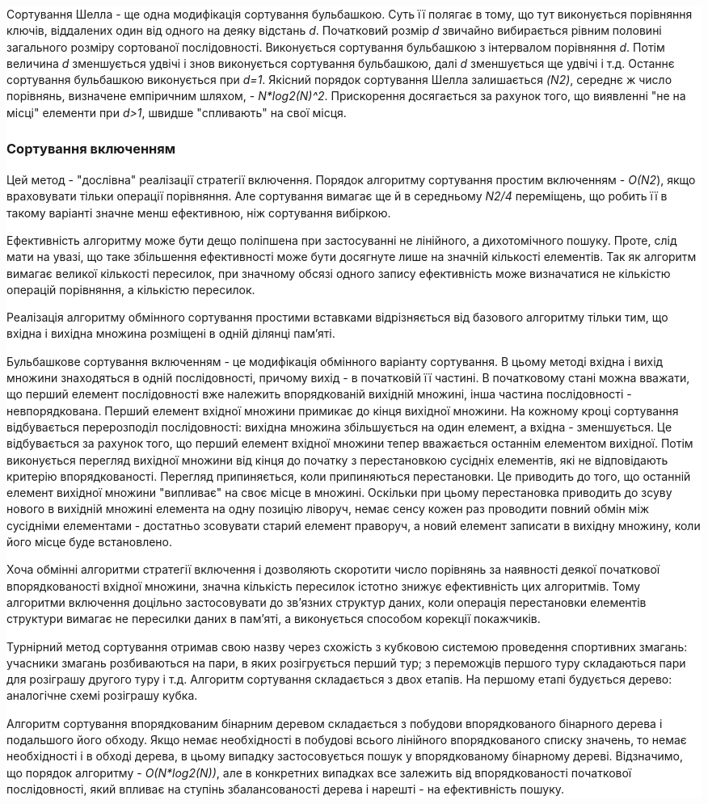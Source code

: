 Сортування Шелла - ще одна модифікація сортування бульбашкою. Суть її полягає в тому, що тут виконується порівняння ключів, віддалених один від одного на деяку відстань _d_. Початковий розмір _d_ звичайно вибирається рівним половині загального розміру сортованої послідовності. Виконується сортування бульбашкою з інтервалом порівняння _d_. Потім величина _d_ зменшується удвічі і знов виконується сортування бульбашкою, далі _d_ зменшується ще удвічі і т.д. Останнє сортування бульбашкою виконується при _d=1_. Якісний порядок сортування Шелла залишається _(N2)_, середнє ж число порівнянь, визначене емпіричним шляхом, - _N\*log2(N)^2_. Прискорення досягається за рахунок того, що виявленні "не на місці" елементи при _d>1_, швидше "спливають" на свої місця.

### Сортування включенням

Цей метод - "дослівна" реалізації стратегії включення. Порядок алгоритму сортування простим включенням - _O(N2_), якщо враховувати тільки операції порівняння. Але сортування вимагає ще й в середньому _N2/4_ переміщень, що робить її в такому варіанті значне менш ефективною, ніж сортування вибіркою.

Ефективність алгоритму може бути дещо поліпшена при застосуванні не лінійного, а дихотомічного пошуку. Проте, слід мати на увазі, що таке збільшення ефективності може бути досягнуте лише на значній кількості елементів. Так як алгоритм вимагає великої кількості пересилок, при значному обсязі одного запису ефективність може визначатися не кількістю операцій порівняння, а кількістю пересилок.

Реалізація алгоритму обмінного сортування простими вставками відрізняється від базового алгоритму тільки тим, що вхідна і вихідна множина розміщені в одній ділянці пам’яті.

Бульбашкове сортування включенням - це модифікація обмінного варіанту сортування. В цьому методі вхідна і вихід множини знаходяться в одній послідовності, причому вихід - в початковій її частині. В початковому стані можна вважати, що перший елемент послідовності вже належить впорядкованій вихідній множині, інша частина послідовності - невпорядкована. Перший елемент вхідної множини примикає до кінця вихідної множини. На кожному кроці сортування відбувається перерозподіл послідовності: вихідна множина збільшується на один елемент, а вхідна - зменшується. Це відбувається за рахунок того, що перший елемент вхідної множини тепер вважається останнім елементом вихідної. Потім виконується перегляд вихідної множини від кінця до початку з перестановкою сусідніх елементів, які не відповідають критерію впорядкованості. Перегляд припиняється, коли припиняються перестановки. Це приводить до того, що останній елемент вихідної множини "випливає" на своє місце в множині. Оскільки при цьому перестановка приводить до зсуву нового в вихідній множині елемента на одну позицію ліворуч, немає сенсу кожен раз проводити повний обмін між сусідніми елементами - достатньо зсовувати старий елемент праворуч, а новий елемент записати в вихідну множину, коли його місце буде встановлено.

Хоча обмінні алгоритми стратегії включення і дозволяють скоротити число порівнянь за наявності деякої початкової впорядкованості вхідної множини, значна кількість пересилок істотно знижує ефективність цих алгоритмів. Тому алгоритми включення доцільно застосовувати до зв’язних структур даних, коли операція перестановки елементів структури вимагає не пересилки даних в пам’яті, а виконується способом корекції покажчиків.

Турнірний метод сортування отримав свою назву через схожість з кубковою системою проведення спортивних змагань: учасники змагань розбиваються на пари, в яких розігрується перший тур; з переможців першого туру складаються пари для розіграшу другого туру і т.д. Алгоритм сортування складається з двох етапів. На першому етапі будується дерево: аналогічне схемі розіграшу кубка.

Алгоритм сортування впорядкованим бінарним деревом складається з побудови впорядкованого бінарного дерева і подальшого його обходу. Якщо немає необхідності в побудові всього лінійного впорядкованого списку значень, то немає необхідності і в обході дерева, в цьому випадку застосовується пошук у впорядкованому бінарному дереві. Відзначимо, що порядок алгоритму - _O(N\*log2(N))_, але в конкретних випадках все залежить від впорядкованості початкової послідовності, який впливає на ступінь збалансованості дерева і нарешті - на ефективність пошуку.
